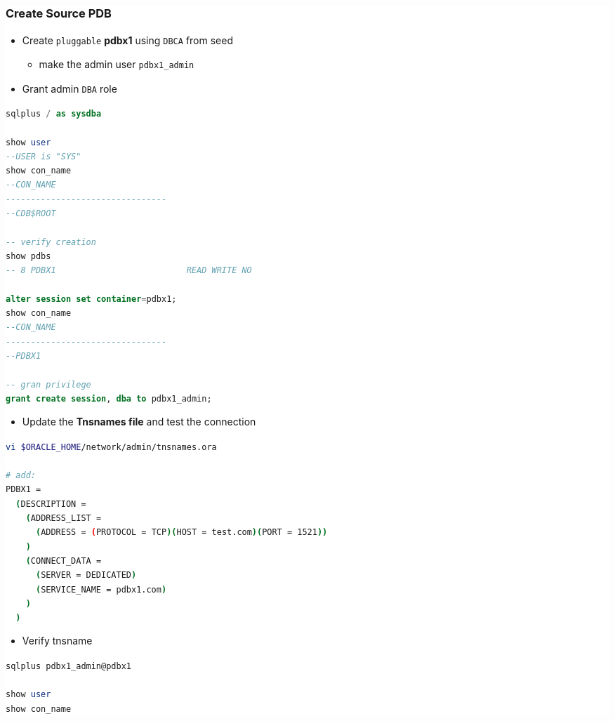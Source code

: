 
### Create Source PDB

- Create `pluggable` **pdbx1** using `DBCA` from seed

  - make the admin user `pdbx1_admin`

- Grant admin `DBA` role

```sql
sqlplus / as sysdba

show user
--USER is "SYS"
show con_name
--CON_NAME
--------------------------------
--CDB$ROOT

-- verify creation
show pdbs
-- 8 PDBX1                          READ WRITE NO

alter session set container=pdbx1;
show con_name
--CON_NAME
--------------------------------
--PDBX1

-- gran privilege
grant create session, dba to pdbx1_admin;
```

- Update the **Tnsnames file** and test the connection

```sh
vi $ORACLE_HOME/network/admin/tnsnames.ora

# add:
PDBX1 =
  (DESCRIPTION =
    (ADDRESS_LIST =
      (ADDRESS = (PROTOCOL = TCP)(HOST = test.com)(PORT = 1521))
    )
    (CONNECT_DATA =
      (SERVER = DEDICATED)
      (SERVICE_NAME = pdbx1.com)
    )
  )
```

- Verify tnsname

```sql
sqlplus pdbx1_admin@pdbx1

show user
show con_name
```
